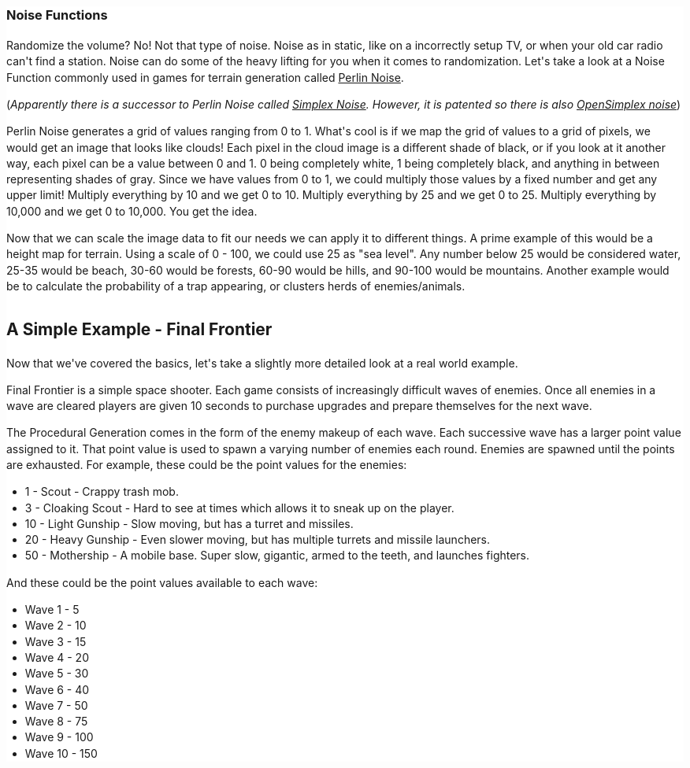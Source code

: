 
### Noise Functions

Randomize the volume?  No!  Not that type of noise.  Noise as in static, like on a incorrectly setup TV, or when your old car radio can't find a station.  Noise can do some of the heavy lifting for you when it comes to randomization.  Let's take a look at a Noise Function commonly used in games for terrain generation called [Perlin Noise](https://en.wikipedia.org/wiki/Perlin_noise).

(*Apparently there is a successor to Perlin Noise called [Simplex Noise](https://en.wikipedia.org/wiki/Simplex_noise).  However, it is patented so there is also [OpenSimplex noise](https://en.wikipedia.org/wiki/OpenSimplex_noise)*)

Perlin Noise generates a grid of values ranging from 0 to 1.  What's cool is if we map the grid of values to a grid of pixels, we would get an image that looks like clouds!  Each pixel in the cloud image is a different shade of black, or if you look at it another way, each pixel can be a value between 0 and 1.  0 being completely white, 1 being completely black, and anything in between representing shades of gray.  Since we have values from 0 to 1, we could multiply those values by a fixed number and get any upper limit!  Multiply everything by 10 and we get 0 to 10.  Multiply everything by 25 and we get 0 to 25.  Multiply everything by 10,000 and we get 0 to 10,000.  You get the idea.

Now that we can scale the image data to fit our needs we can apply it to different things.  A prime example of this would be a height map for terrain.  Using a scale of 0 - 100, we could use 25 as "sea level".  Any number below 25 would be considered water, 25-35 would be beach, 30-60 would be forests, 60-90 would be hills, and 90-100 would be mountains.  Another example would be to calculate the probability of a trap appearing, or clusters herds of enemies/animals.

## A Simple Example - Final Frontier

Now that we've covered the basics, let's take a slightly more detailed look at a real world example.

Final Frontier is a simple space shooter.  Each game consists of increasingly difficult waves of enemies.  Once all enemies in a wave are cleared players are given 10 seconds to purchase upgrades and prepare themselves for the next wave.

The Procedural Generation comes in the form of the enemy makeup of each wave.  Each successive wave has a larger point value assigned to it.  That point value is used to spawn a varying number of enemies each round.  Enemies are spawned until the points are exhausted.  For example, these could be the point values for the enemies:

- 1 - Scout - Crappy trash mob.
- 3 - Cloaking Scout - Hard to see at times which allows it to sneak up on the player.
- 10 - Light Gunship - Slow moving, but has a turret and missiles.
- 20 - Heavy Gunship - Even slower moving, but has multiple turrets and missile launchers.
- 50 - Mothership - A mobile base.  Super slow, gigantic, armed to the teeth, and launches fighters.

And these could be the point values available to each wave:

- Wave 1 - 5
- Wave 2 - 10
- Wave 3 - 15
- Wave 4 - 20
- Wave 5 - 30
- Wave 6 - 40
- Wave 7 - 50
- Wave 8 - 75
- Wave 9 - 100
- Wave 10 - 150

